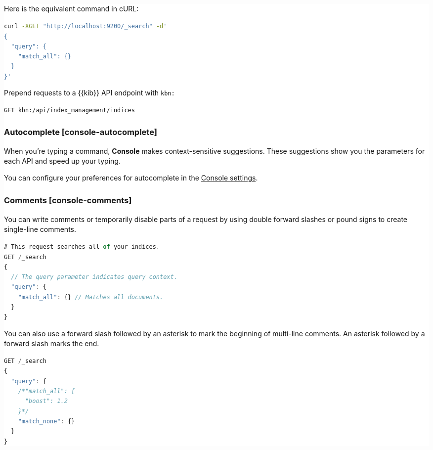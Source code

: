 Here is the equivalent command in cURL:

```bash
curl -XGET "http://localhost:9200/_search" -d'
{
  "query": {
    "match_all": {}
  }
}'
```

Prepend requests to a {{kib}} API endpoint with `kbn:`

```bash
GET kbn:/api/index_management/indices
```


### Autocomplete [console-autocomplete]

When you’re typing a command, **Console** makes context-sensitive suggestions. These suggestions show you the parameters for each API and speed up your typing.

You can configure your preferences for autocomplete in the [Console settings](../../../explore-analyze/query-filter/tools/console.md#configuring-console).


### Comments [console-comments]

You can write comments or temporarily disable parts of a request by using double forward slashes or pound signs to create single-line comments.

```js
# This request searches all of your indices.
GET /_search
{
  // The query parameter indicates query context.
  "query": {
    "match_all": {} // Matches all documents.
  }
}
```

You can also use a forward slash followed by an asterisk to mark the beginning of multi-line comments. An asterisk followed by a forward slash marks the end.

```js
GET /_search
{
  "query": {
    /*"match_all": {
      "boost": 1.2
    }*/
    "match_none": {}
  }
}
```
